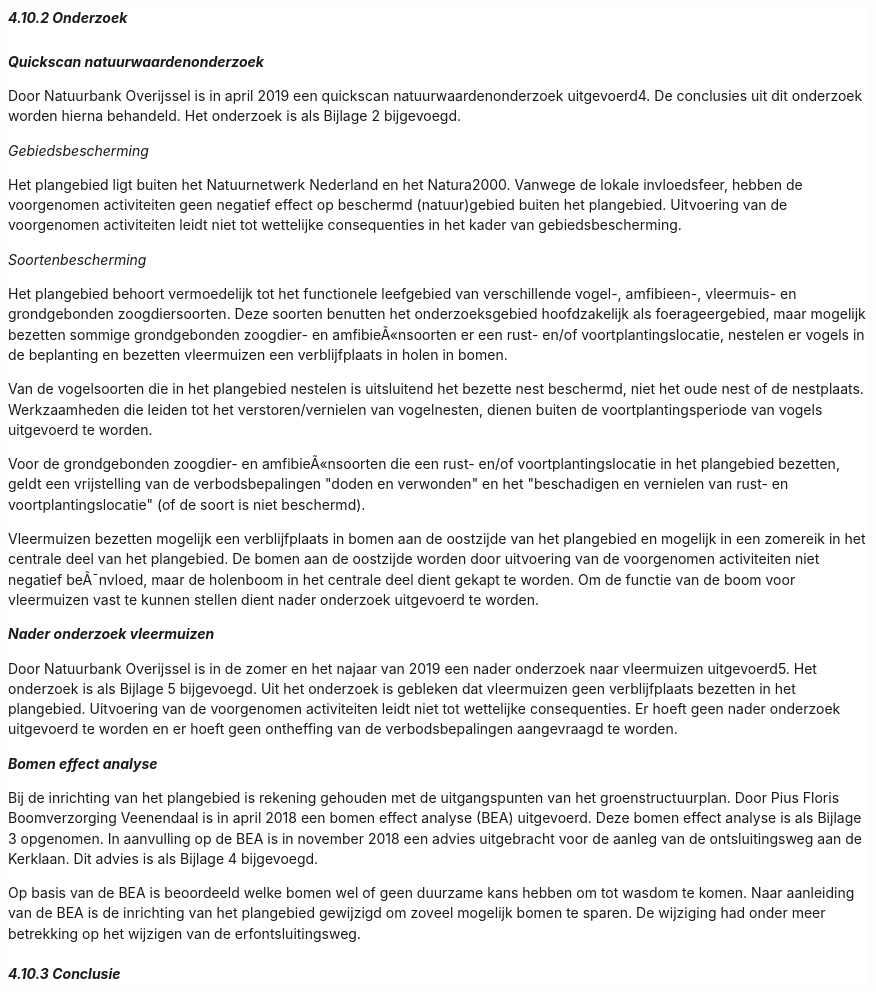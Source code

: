 ##### 4\.10\.2 Onderzoek

***Quickscan natuurwaardenonderzoek***

Door Natuurbank Overijssel is in april 2019 een quickscan natuurwaardenonderzoek uitgevoerd4. De conclusies uit dit onderzoek worden hierna behandeld. Het onderzoek is als Bijlage 2 bijgevoegd.

*Gebiedsbescherming*

Het plangebied ligt buiten het Natuurnetwerk Nederland en het Natura2000\. Vanwege de lokale invloedsfeer, hebben de voorgenomen activiteiten geen negatief effect op beschermd (natuur)gebied buiten het plangebied. Uitvoering van de voorgenomen activiteiten leidt niet tot wettelijke consequenties in het kader van gebiedsbescherming.

*Soortenbescherming*

Het plangebied behoort vermoedelijk tot het functionele leefgebied van verschillende vogel\-, amfibieen\-, vleermuis\- en grondgebonden zoogdiersoorten. Deze soorten benutten het onderzoeksgebied hoofdzakelijk als foerageergebied, maar mogelijk bezetten sommige grondgebonden zoogdier\- en amfibieÃ«nsoorten er een rust\- en/of voortplantingslocatie, nestelen er vogels in de beplanting en bezetten vleermuizen een verblijfplaats in holen in bomen.

Van de vogelsoorten die in het plangebied nestelen is uitsluitend het bezette nest beschermd, niet het oude nest of de nestplaats. Werkzaamheden die leiden tot het verstoren/vernielen van vogelnesten, dienen buiten de voortplantingsperiode van vogels uitgevoerd te worden.

Voor de grondgebonden zoogdier\- en amfibieÃ«nsoorten die een rust\- en/of voortplantingslocatie in het plangebied bezetten, geldt een vrijstelling van de verbodsbepalingen "doden en verwonden" en het "beschadigen en vernielen van rust\- en voortplantingslocatie" (of de soort is niet beschermd).

Vleermuizen bezetten mogelijk een verblijfplaats in bomen aan de oostzijde van het plangebied en mogelijk in een zomereik in het centrale deel van het plangebied. De bomen aan de oostzijde worden door uitvoering van de voorgenomen activiteiten niet negatief beÃ¯nvloed, maar de holenboom in het centrale deel dient gekapt te worden. Om de functie van de boom voor vleermuizen vast te kunnen stellen dient nader onderzoek uitgevoerd te worden.

***Nader onderzoek vleermuizen***

Door Natuurbank Overijssel is in de zomer en het najaar van 2019 een nader onderzoek naar vleermuizen uitgevoerd5. Het onderzoek is als Bijlage 5 bijgevoegd. Uit het onderzoek is gebleken dat vleermuizen geen verblijfplaats bezetten in het plangebied. Uitvoering van de voorgenomen activiteiten leidt niet tot wettelijke consequenties. Er hoeft geen nader onderzoek uitgevoerd te worden en er hoeft geen ontheffing van de verbodsbepalingen aangevraagd te worden.

***Bomen effect analyse***

Bij de inrichting van het plangebied is rekening gehouden met de uitgangspunten van het groenstructuurplan. Door Pius Floris Boomverzorging Veenendaal is in april 2018 een bomen effect analyse (BEA) uitgevoerd. Deze bomen effect analyse is als Bijlage 3 opgenomen. In aanvulling op de BEA is in november 2018 een advies uitgebracht voor de aanleg van de ontsluitingsweg aan de Kerklaan. Dit advies is als Bijlage 4 bijgevoegd.

Op basis van de BEA is beoordeeld welke bomen wel of geen duurzame kans hebben om tot wasdom te komen. Naar aanleiding van de BEA is de inrichting van het plangebied gewijzigd om zoveel mogelijk bomen te sparen. De wijziging had onder meer betrekking op het wijzigen van de erfontsluitingsweg.

##### 4\.10\.3 Conclusie
